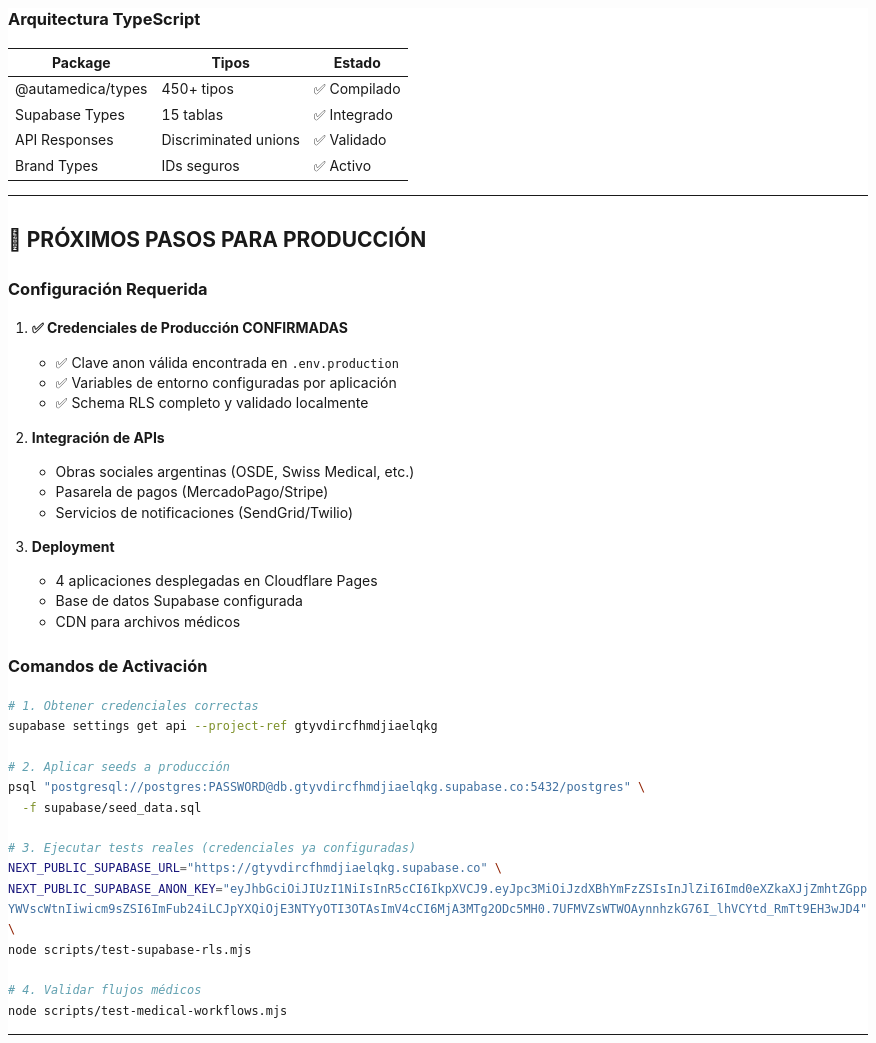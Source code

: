 ### Arquitectura TypeScript

| Package | Tipos | Estado |
|---------|-------|--------|
| @autamedica/types | 450+ tipos | ✅ Compilado |
| Supabase Types | 15 tablas | ✅ Integrado |
| API Responses | Discriminated unions | ✅ Validado |
| Brand Types | IDs seguros | ✅ Activo |

---

## 🚀 PRÓXIMOS PASOS PARA PRODUCCIÓN

### Configuración Requerida

1. **✅ Credenciales de Producción CONFIRMADAS**
   - ✅ Clave anon válida encontrada en `.env.production`
   - ✅ Variables de entorno configuradas por aplicación
   - ✅ Schema RLS completo y validado localmente

2. **Integración de APIs**
   - Obras sociales argentinas (OSDE, Swiss Medical, etc.)
   - Pasarela de pagos (MercadoPago/Stripe)
   - Servicios de notificaciones (SendGrid/Twilio)

3. **Deployment**
   - 4 aplicaciones desplegadas en Cloudflare Pages
   - Base de datos Supabase configurada
   - CDN para archivos médicos

### Comandos de Activación

```bash
# 1. Obtener credenciales correctas
supabase settings get api --project-ref gtyvdircfhmdjiaelqkg

# 2. Aplicar seeds a producción
psql "postgresql://postgres:PASSWORD@db.gtyvdircfhmdjiaelqkg.supabase.co:5432/postgres" \
  -f supabase/seed_data.sql

# 3. Ejecutar tests reales (credenciales ya configuradas)
NEXT_PUBLIC_SUPABASE_URL="https://gtyvdircfhmdjiaelqkg.supabase.co" \
NEXT_PUBLIC_SUPABASE_ANON_KEY="eyJhbGciOiJIUzI1NiIsInR5cCI6IkpXVCJ9.eyJpc3MiOiJzdXBhYmFzZSIsInJlZiI6Imd0eXZkaXJjZmhtZGppYWVscWtnIiwicm9sZSI6ImFub24iLCJpYXQiOjE3NTYyOTI3OTAsImV4cCI6MjA3MTg2ODc5MH0.7UFMVZsWTWOAynnhzkG76I_lhVCYtd_RmTt9EH3wJD4" \
node scripts/test-supabase-rls.mjs

# 4. Validar flujos médicos
node scripts/test-medical-workflows.mjs
```

---